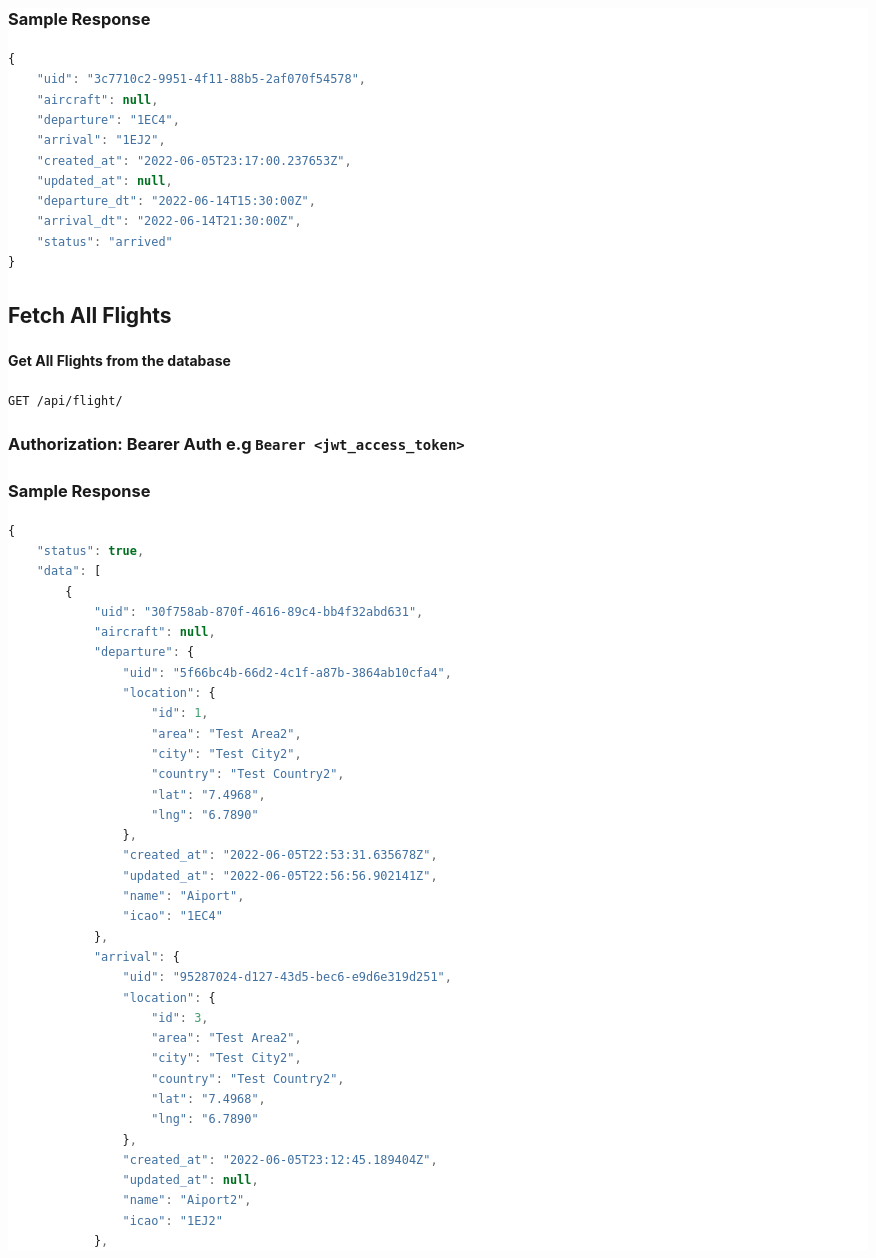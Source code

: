 ### Sample Response
```Javascript
{
    "uid": "3c7710c2-9951-4f11-88b5-2af070f54578",
    "aircraft": null,
    "departure": "1EC4",
    "arrival": "1EJ2",
    "created_at": "2022-06-05T23:17:00.237653Z",
    "updated_at": null,
    "departure_dt": "2022-06-14T15:30:00Z",
    "arrival_dt": "2022-06-14T21:30:00Z",
    "status": "arrived"
}
```
## Fetch All Flights
#### Get All Flights from the database

```http
GET /api/flight/
```

### Authorization: Bearer Auth e.g `Bearer <jwt_access_token>`

### Sample Response
```Javascript
{
    "status": true,
    "data": [
        {
            "uid": "30f758ab-870f-4616-89c4-bb4f32abd631",
            "aircraft": null,
            "departure": {
                "uid": "5f66bc4b-66d2-4c1f-a87b-3864ab10cfa4",
                "location": {
                    "id": 1,
                    "area": "Test Area2",
                    "city": "Test City2",
                    "country": "Test Country2",
                    "lat": "7.4968",
                    "lng": "6.7890"
                },
                "created_at": "2022-06-05T22:53:31.635678Z",
                "updated_at": "2022-06-05T22:56:56.902141Z",
                "name": "Aiport",
                "icao": "1EC4"
            },
            "arrival": {
                "uid": "95287024-d127-43d5-bec6-e9d6e319d251",
                "location": {
                    "id": 3,
                    "area": "Test Area2",
                    "city": "Test City2",
                    "country": "Test Country2",
                    "lat": "7.4968",
                    "lng": "6.7890"
                },
                "created_at": "2022-06-05T23:12:45.189404Z",
                "updated_at": null,
                "name": "Aiport2",
                "icao": "1EJ2"
            },
```